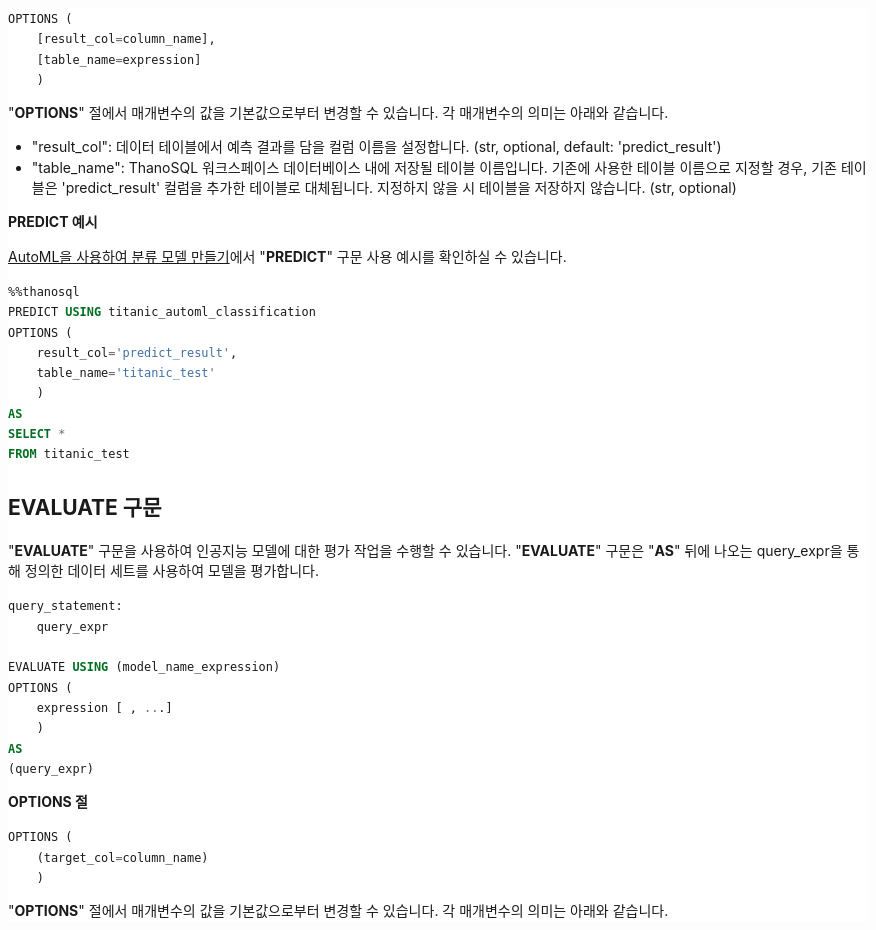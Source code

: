 ```sql
OPTIONS (
    [result_col=column_name],
    [table_name=expression] 
    )
```

"__OPTIONS__" 절에서 매개변수의 값을 기본값으로부터 변경할 수 있습니다. 각 매개변수의 의미는 아래와 같습니다.

- "result_col": 데이터 테이블에서 예측 결과를 담을 컬럼 이름을 설정합니다. (str, optional, default: 'predict_result')
- "table_name": ThanoSQL 워크스페이스 데이터베이스 내에 저장될 테이블 이름입니다. 기존에 사용한 테이블 이름으로 지정할 경우, 기존 테이블은 'predict_result' 컬럼을 추가한 테이블로 대체됩니다. 지정하지 않을 시 테이블을 저장하지 않습니다. (str, optional)

__PREDICT 예시__

[AutoML을 사용하여 분류 모델 만들기](/ko/tutorials/thanosql_ml/classification/automl_classification/)에서 "__PREDICT__" 구문 사용 예시를 확인하실 수 있습니다.

```sql
%%thanosql
PREDICT USING titanic_automl_classification
OPTIONS (
    result_col='predict_result',
    table_name='titanic_test'
    )
AS
SELECT *
FROM titanic_test
```

## __EVALUATE 구문__

"__EVALUATE__" 구문을 사용하여 인공지능 모델에 대한 평가 작업을 수행할 수 있습니다. "__EVALUATE__" 구문은 "__AS__" 뒤에 나오는 query_expr을 통해 정의한 데이터 세트를 사용하여 모델을 평가합니다.

```sql
query_statement:
    query_expr

EVALUATE USING (model_name_expression)
OPTIONS (
    expression [ , ...]
    )
AS
(query_expr)
```

__OPTIONS 절__

```sql
OPTIONS (
    (target_col=column_name)
    )
```

"__OPTIONS__" 절에서 매개변수의 값을 기본값으로부터 변경할 수 있습니다. 각 매개변수의 의미는 아래와 같습니다.
